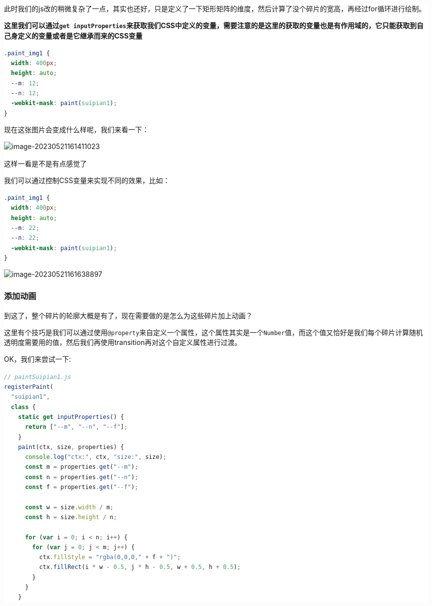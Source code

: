 此时我们的js改的稍微复杂了一点，其实也还好，只是定义了一下矩形矩阵的维度，然后计算了没个碎片的宽高，再经过for循环进行绘制。

**这里我们可以通过`get inputProperties`来获取我们CSS中定义的变量，需要注意的是这里的获取的变量也是有作用域的，它只能获取到自己身定义的变量或者是它继承而来的CSS变量**

```css
.paint_img1 {
  width: 400px;
  height: auto;
  --m: 12;
  --n: 12;
  -webkit-mask: paint(suipian1);
}
```

现在这张图片会变成什么样呢，我们来看一下：

![image-20230521161411023](/Users/songyao/Desktop/songyao/fe-nanjiu/images/0319/paint3.png)

这样一看是不是有点感觉了

我们可以通过控制CSS变量来实现不同的效果，比如：

```css
.paint_img1 {
  width: 400px;
  height: auto;
  --m: 22;
  --n: 22;
  -webkit-mask: paint(suipian1);
}
```



![image-20230521161638897](/Users/songyao/Desktop/songyao/fe-nanjiu/images/0319/paint4.png)

### 添加动画

到这了，整个碎片的轮廓大概是有了，现在需要做的是怎么为这些碎片加上动画？

这里有个技巧是我们可以通过使用`@property`来自定义一个属性，这个属性其实是一个`Number`值，而这个值又恰好是我们每个碎片计算随机透明度需要用的值，然后我们再使用transition再对这个自定义属性进行过渡。

OK，我们来尝试一下:

```js
// paintSuipian1.js
registerPaint(
  "suipian1",
  class {
    static get inputProperties() {
      return ["--m", "--n", "--f"];
    }
    paint(ctx, size, properties) {
      console.log("ctx:", ctx, "size:", size);
      const m = properties.get("--m");
      const n = properties.get("--n");
      const f = properties.get("--f");

      const w = size.width / m;
      const h = size.height / n;

      for (var i = 0; i < n; i++) {
        for (var j = 0; j < m; j++) {
          ctx.fillStyle = "rgba(0,0,0," + f + ")";
          ctx.fillRect(i * w - 0.5, j * h - 0.5, w + 0.5, h + 0.5);
        }
      }
    }
```